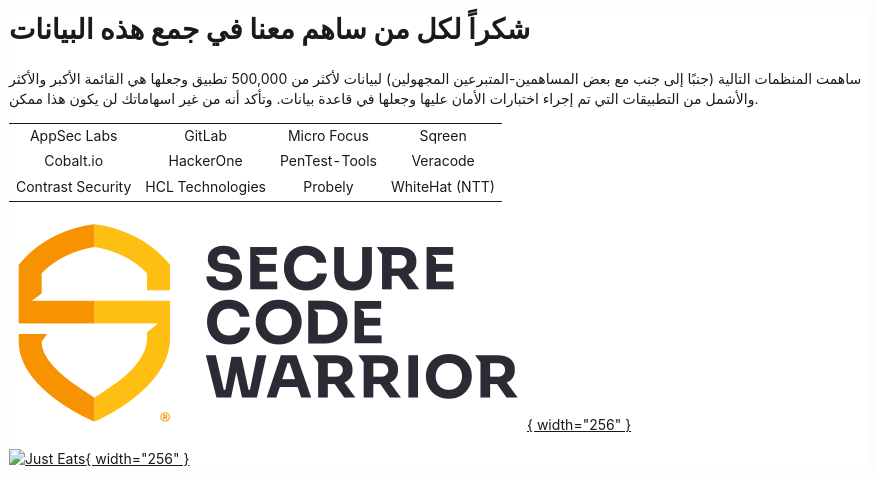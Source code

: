 # شكراً لكل من ساهم معنا في جمع هذه البيانات

ساهمت المنظمات التالية (جنبًا إلى جنب مع بعض المساهمين-المتبرعين المجهولين) لبيانات لأكثر من 500,000 تطبيق وجعلها هي القائمة الأكبر والأكثر والأشمل من التطبيقات التي تم إجراء اختبارات الأمان عليها وجعلها في قاعدة بيانات. وتأكد أنه من غير اسهاماتك لن يكون هذا ممكن.


| | | | |
| :---: | :---: | :---: | :---: |
| AppSec Labs | GitLab | Micro Focus | Sqreen |
| Cobalt.io | HackerOne | PenTest-Tools | Veracode |
| Contrast Security | HCL Technologies | Probely | WhiteHat (NTT) |

[![Secure Code Warrior](OWASP%20Top%2010/Top10/2021/docs/assets/securecodewarrior.png){ width="256" }](https://securecodewarrior.com)    

[![Just Eats](JustEat.png){ width="256" }](https://www.just-eat.co.uk/)
